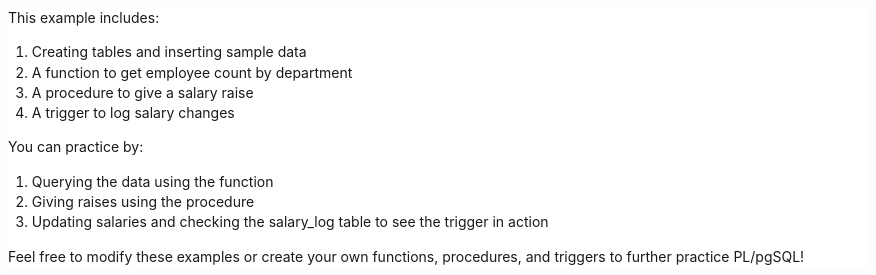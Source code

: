 This example includes:
1. Creating tables and inserting sample data
2. A function to get employee count by department
3. A procedure to give a salary raise
4. A trigger to log salary changes

You can practice by:
1. Querying the data using the function
2. Giving raises using the procedure
3. Updating salaries and checking the salary_log table to see the trigger in action

Feel free to modify these examples or create your own functions, procedures, and triggers to further practice PL/pgSQL!
